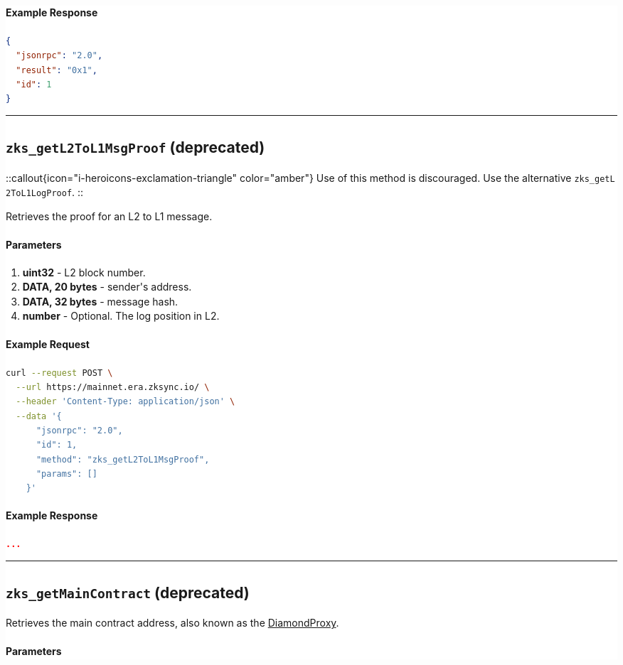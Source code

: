 #### Example Response

```json
{
  "jsonrpc": "2.0",
  "result": "0x1",
  "id": 1
}
```

---

## `zks_getL2ToL1MsgProof` (deprecated)

::callout{icon="i-heroicons-exclamation-triangle" color="amber"}
Use of this method is discouraged. Use the alternative `zks_getL2ToL1LogProof`.
::

Retrieves the proof for an L2 to L1 message.

#### Parameters

1. **uint32** - L2 block number.
2. **DATA, 20 bytes** - sender's address.
3. **DATA, 32 bytes** - message hash.
4. **number** - Optional. The log position in L2.

#### Example Request

```sh
curl --request POST \
  --url https://mainnet.era.zksync.io/ \
  --header 'Content-Type: application/json' \
  --data '{
      "jsonrpc": "2.0",
      "id": 1,
      "method": "zks_getL2ToL1MsgProof",
      "params": []
    }'
```

#### Example Response

```json
...
```

---

## `zks_getMainContract` (deprecated)

Retrieves the main contract address,
also known as the [DiamondProxy](/zksync-protocol/contracts/l1-contracts#diamondproxy).

#### Parameters
